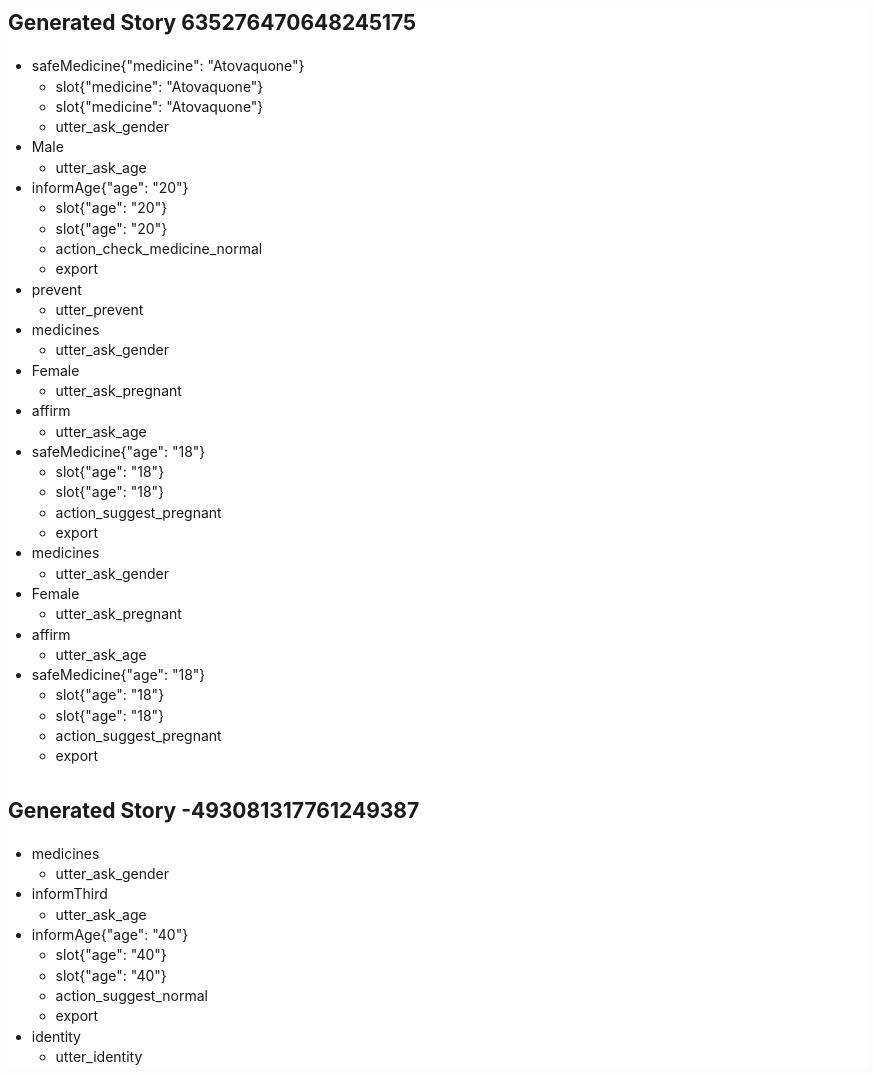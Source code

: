 ## Generated Story 635276470648245175
* safeMedicine{"medicine": "Atovaquone"}
    - slot{"medicine": "Atovaquone"}
    - slot{"medicine": "Atovaquone"}
    - utter_ask_gender
* Male
    - utter_ask_age
* informAge{"age": "20"}
    - slot{"age": "20"}
    - slot{"age": "20"}
    - action_check_medicine_normal
    - export
* prevent
    - utter_prevent
* medicines
    - utter_ask_gender
* Female
    - utter_ask_pregnant
* affirm
    - utter_ask_age
* safeMedicine{"age": "18"}
    - slot{"age": "18"}
    - slot{"age": "18"}
    - action_suggest_pregnant
    - export
* medicines
    - utter_ask_gender
* Female
    - utter_ask_pregnant
* affirm
    - utter_ask_age
* safeMedicine{"age": "18"}
    - slot{"age": "18"}
    - slot{"age": "18"}
    - action_suggest_pregnant
    - export

## Generated Story -493081317761249387
* medicines
    - utter_ask_gender
* informThird
    - utter_ask_age
* informAge{"age": "40"}
    - slot{"age": "40"}
    - slot{"age": "40"}
    - action_suggest_normal
    - export
* identity
    - utter_identity
